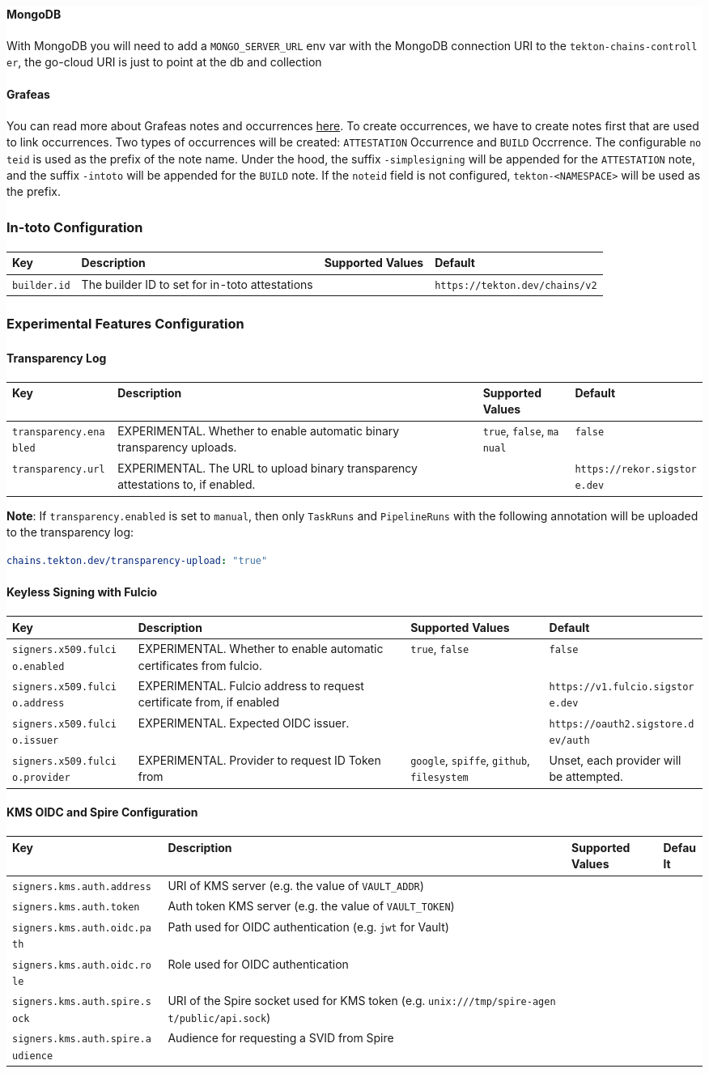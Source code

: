 #### MongoDB
With MongoDB you will need to add a `MONGO_SERVER_URL` env var with the MongoDB connection URI to the `tekton-chains-controller`, the go-cloud URI is just to point at the db and collection

#### Grafeas
You can read more about Grafeas notes and occurrences [here](https://github.com/grafeas/grafeas/blob/master/docs/grafeas_concepts.md). To create occurrences, we have to create notes first that are used to link occurrences. Two types of occurrences will be created: `ATTESTATION` Occurrence and `BUILD` Occrrence. The configurable `noteid` is used as the prefix of the note name. Under the hood, the suffix `-simplesigning` will be appended for the `ATTESTATION` note, and the suffix `-intoto` will be appended for the `BUILD` note. If the `noteid` field is not configured, `tekton-<NAMESPACE>` will be used as the prefix.

### In-toto Configuration

| Key | Description | Supported Values | Default |
| :--- | :--- | :--- | :--- |
| `builder.id` | The builder ID to set for in-toto attestations | | `https://tekton.dev/chains/v2`|

### Experimental Features Configuration

#### Transparency Log

| Key | Description | Supported Values | Default |
| :--- | :--- | :--- | :--- |
| `transparency.enabled` | EXPERIMENTAL. Whether to enable automatic binary transparency uploads. | `true`, `false`, `manual` | `false` |
| `transparency.url` | EXPERIMENTAL. The URL to upload binary transparency attestations to, if enabled. | |`https://rekor.sigstore.dev`|

**Note**: If `transparency.enabled` is set to `manual`, then only `TaskRuns` and `PipelineRuns` with the following annotation will be uploaded to the transparency log:

```yaml
chains.tekton.dev/transparency-upload: "true"
```

#### Keyless Signing with Fulcio

| Key | Description | Supported Values | Default |
| :--- | :--- | :--- | :--- |
| `signers.x509.fulcio.enabled` | EXPERIMENTAL. Whether to enable automatic certificates from fulcio. | `true`, `false` | `false`|
| `signers.x509.fulcio.address` | EXPERIMENTAL. Fulcio address to request certificate from, if enabled | |`https://v1.fulcio.sigstore.dev` |
| `signers.x509.fulcio.issuer` | EXPERIMENTAL. Expected OIDC issuer. | |`https://oauth2.sigstore.dev/auth` |
| `signers.x509.fulcio.provider` | EXPERIMENTAL. Provider to request ID Token from | `google`, `spiffe`, `github`, `filesystem` | Unset, each provider will be attempted. |

#### KMS OIDC and Spire Configuration

| Key | Description | Supported Values | Default |
| :--- | :--- | :--- | :--- |
| `signers.kms.auth.address` | URI of KMS server (e.g. the value of `VAULT_ADDR`) | |
| `signers.kms.auth.token` | Auth token KMS server (e.g. the value of `VAULT_TOKEN`) | |
| `signers.kms.auth.oidc.path` | Path used for OIDC authentication (e.g. `jwt` for Vault) | |
| `signers.kms.auth.oidc.role` | Role used for OIDC authentication | |
| `signers.kms.auth.spire.sock` | URI of the Spire socket used for KMS token (e.g. `unix:///tmp/spire-agent/public/api.sock`) | |
| `signers.kms.auth.spire.audience` | Audience for requesting a SVID from Spire | |
